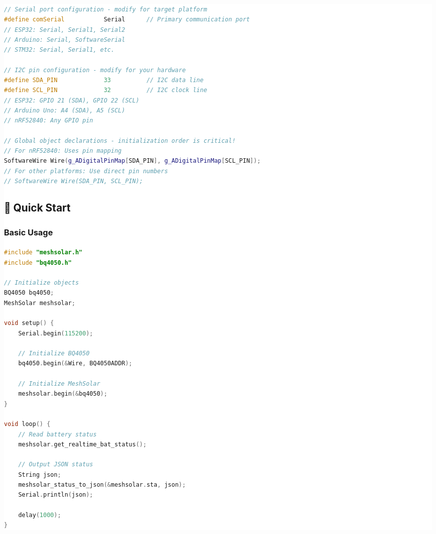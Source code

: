 ```cpp
// Serial port configuration - modify for target platform
#define comSerial           Serial      // Primary communication port
// ESP32: Serial, Serial1, Serial2
// Arduino: Serial, SoftwareSerial
// STM32: Serial, Serial1, etc.

// I2C pin configuration - modify for your hardware
#define SDA_PIN             33          // I2C data line
#define SCL_PIN             32          // I2C clock line
// ESP32: GPIO 21 (SDA), GPIO 22 (SCL)
// Arduino Uno: A4 (SDA), A5 (SCL)
// nRF52840: Any GPIO pin

// Global object declarations - initialization order is critical!
// For nRF52840: Uses pin mapping
SoftwareWire Wire(g_ADigitalPinMap[SDA_PIN], g_ADigitalPinMap[SCL_PIN]);
// For other platforms: Use direct pin numbers
// SoftwareWire Wire(SDA_PIN, SCL_PIN);
```

## 🚀 Quick Start

### Basic Usage
```cpp
#include "meshsolar.h"
#include "bq4050.h"

// Initialize objects
BQ4050 bq4050;
MeshSolar meshsolar;

void setup() {
    Serial.begin(115200);
    
    // Initialize BQ4050
    bq4050.begin(&Wire, BQ4050ADDR);
    
    // Initialize MeshSolar
    meshsolar.begin(&bq4050);
}

void loop() {
    // Read battery status
    meshsolar.get_realtime_bat_status();
    
    // Output JSON status
    String json;
    meshsolar_status_to_json(&meshsolar.sta, json);
    Serial.println(json);
    
    delay(1000);
}
```
